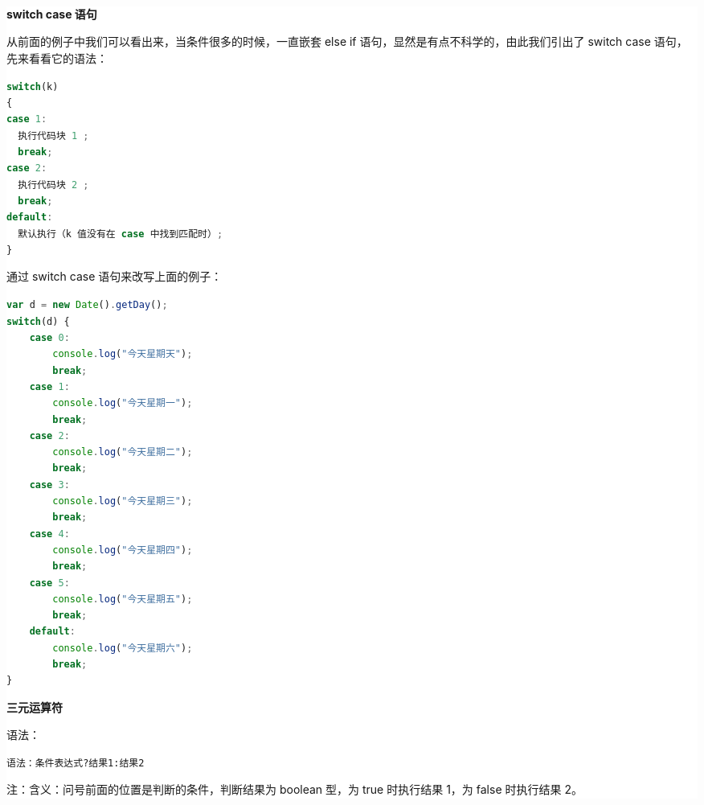 **switch case 语句**

从前面的例子中我们可以看出来，当条件很多的时候，一直嵌套 else if 语句，显然是有点不科学的，由此我们引出了 switch case 语句，先来看看它的语法：

```javascript
switch(k)
{
case 1:
  执行代码块 1 ;
  break;
case 2:
  执行代码块 2 ;
  break;
default:
  默认执行（k 值没有在 case 中找到匹配时）;
}
```

通过 switch case 语句来改写上面的例子：

```javascript
var d = new Date().getDay();
switch(d) {
    case 0:
        console.log("今天星期天");
        break;
    case 1:
        console.log("今天星期一");
        break;
    case 2:
        console.log("今天星期二");
        break;
    case 3:
        console.log("今天星期三");
        break;
    case 4:
        console.log("今天星期四");
        break;
    case 5:
        console.log("今天星期五");
        break;
    default:
        console.log("今天星期六");
        break;
}
```

**三元运算符**

语法：

```shell
语法：条件表达式?结果1:结果2
```

注：含义：问号前面的位置是判断的条件，判断结果为 boolean 型，为 true 时执行结果 1，为 false 时执行结果 2。
